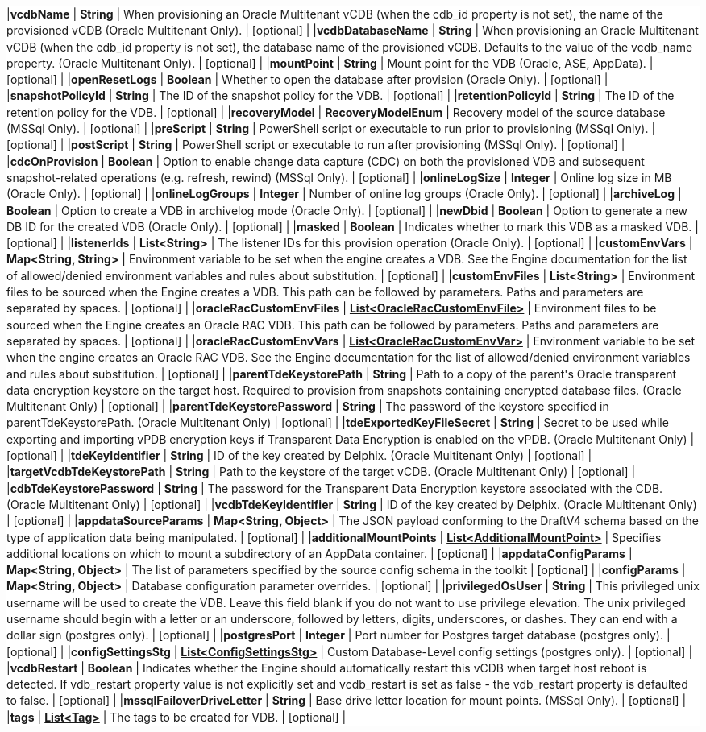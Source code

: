 |**vcdbName** | **String** | When provisioning an Oracle Multitenant vCDB (when the cdb_id property is not set), the name of the provisioned vCDB (Oracle Multitenant Only). |  [optional] |
|**vcdbDatabaseName** | **String** | When provisioning an Oracle Multitenant vCDB (when the cdb_id property is not set), the database name of the provisioned vCDB. Defaults to the value of the vcdb_name property. (Oracle Multitenant Only). |  [optional] |
|**mountPoint** | **String** | Mount point for the VDB (Oracle, ASE, AppData). |  [optional] |
|**openResetLogs** | **Boolean** | Whether to open the database after provision (Oracle Only). |  [optional] |
|**snapshotPolicyId** | **String** | The ID of the snapshot policy for the VDB. |  [optional] |
|**retentionPolicyId** | **String** | The ID of the retention policy for the VDB. |  [optional] |
|**recoveryModel** | [**RecoveryModelEnum**](#RecoveryModelEnum) | Recovery model of the source database (MSSql Only). |  [optional] |
|**preScript** | **String** | PowerShell script or executable to run prior to provisioning (MSSql Only). |  [optional] |
|**postScript** | **String** | PowerShell script or executable to run after provisioning (MSSql Only). |  [optional] |
|**cdcOnProvision** | **Boolean** | Option to enable change data capture (CDC) on both the provisioned VDB and subsequent snapshot-related operations (e.g. refresh, rewind) (MSSql Only). |  [optional] |
|**onlineLogSize** | **Integer** | Online log size in MB (Oracle Only). |  [optional] |
|**onlineLogGroups** | **Integer** | Number of online log groups (Oracle Only). |  [optional] |
|**archiveLog** | **Boolean** | Option to create a VDB in archivelog mode (Oracle Only). |  [optional] |
|**newDbid** | **Boolean** | Option to generate a new DB ID for the created VDB (Oracle Only). |  [optional] |
|**masked** | **Boolean** | Indicates whether to mark this VDB as a masked VDB. |  [optional] |
|**listenerIds** | **List&lt;String&gt;** | The listener IDs for this provision operation (Oracle Only). |  [optional] |
|**customEnvVars** | **Map&lt;String, String&gt;** | Environment variable to be set when the engine creates a VDB. See the Engine documentation for the list of allowed/denied environment variables and rules about substitution. |  [optional] |
|**customEnvFiles** | **List&lt;String&gt;** | Environment files to be sourced when the Engine creates a VDB. This path can be followed by parameters. Paths and parameters are separated by spaces. |  [optional] |
|**oracleRacCustomEnvFiles** | [**List&lt;OracleRacCustomEnvFile&gt;**](OracleRacCustomEnvFile.md) | Environment files to be sourced when the Engine creates an Oracle RAC VDB. This path can be followed by parameters. Paths and parameters are separated by spaces. |  [optional] |
|**oracleRacCustomEnvVars** | [**List&lt;OracleRacCustomEnvVar&gt;**](OracleRacCustomEnvVar.md) | Environment variable to be set when the engine creates an Oracle RAC VDB. See the Engine documentation for the list of allowed/denied environment variables and rules about substitution. |  [optional] |
|**parentTdeKeystorePath** | **String** | Path to a copy of the parent&#39;s Oracle transparent data encryption keystore on the target host. Required to provision from snapshots containing encrypted database files. (Oracle Multitenant Only) |  [optional] |
|**parentTdeKeystorePassword** | **String** | The password of the keystore specified in parentTdeKeystorePath. (Oracle Multitenant Only) |  [optional] |
|**tdeExportedKeyFileSecret** | **String** | Secret to be used while exporting and importing vPDB encryption keys if Transparent Data Encryption is enabled on the vPDB. (Oracle Multitenant Only) |  [optional] |
|**tdeKeyIdentifier** | **String** | ID of the key created by Delphix. (Oracle Multitenant Only) |  [optional] |
|**targetVcdbTdeKeystorePath** | **String** | Path to the keystore of the target vCDB. (Oracle Multitenant Only) |  [optional] |
|**cdbTdeKeystorePassword** | **String** | The password for the Transparent Data Encryption keystore associated with the CDB. (Oracle Multitenant Only) |  [optional] |
|**vcdbTdeKeyIdentifier** | **String** | ID of the key created by Delphix. (Oracle Multitenant Only) |  [optional] |
|**appdataSourceParams** | **Map&lt;String, Object&gt;** | The JSON payload conforming to the DraftV4 schema based on the type of application data being manipulated. |  [optional] |
|**additionalMountPoints** | [**List&lt;AdditionalMountPoint&gt;**](AdditionalMountPoint.md) | Specifies additional locations on which to mount a subdirectory of an AppData container. |  [optional] |
|**appdataConfigParams** | **Map&lt;String, Object&gt;** | The list of parameters specified by the source config schema in the toolkit |  [optional] |
|**configParams** | **Map&lt;String, Object&gt;** | Database configuration parameter overrides. |  [optional] |
|**privilegedOsUser** | **String** | This privileged unix username will be used to create the VDB. Leave this field blank if you do not want to use privilege elevation. The unix privileged username should begin with a letter or an underscore, followed by letters, digits, underscores, or dashes. They can end with a dollar sign (postgres only). |  [optional] |
|**postgresPort** | **Integer** | Port number for Postgres target database (postgres only). |  [optional] |
|**configSettingsStg** | [**List&lt;ConfigSettingsStg&gt;**](ConfigSettingsStg.md) | Custom Database-Level config settings (postgres only). |  [optional] |
|**vcdbRestart** | **Boolean** | Indicates whether the Engine should automatically restart this vCDB when target host reboot is detected. If vdb_restart property value is not explicitly set and vcdb_restart is set as false - the vdb_restart property is defaulted to false. |  [optional] |
|**mssqlFailoverDriveLetter** | **String** | Base drive letter location for mount points. (MSSql Only). |  [optional] |
|**tags** | [**List&lt;Tag&gt;**](Tag.md) | The tags to be created for VDB. |  [optional] |